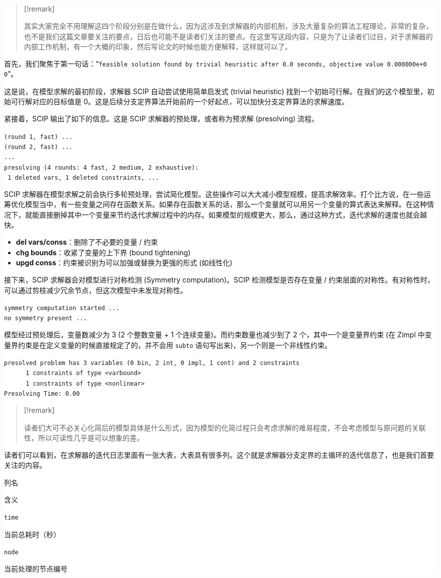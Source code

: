 > \[!remark\]
> 
> 其实大家完全不用理解这四个阶段分别是在做什么，因为这涉及到求解器的内部机制，涉及大量复杂的算法工程理论，非常的复杂，也不是我们这篇文章要关注的要点，日后也可能不是读者们关注的要点。在这里写这段内容，只是为了让读者们过目，对于求解器的内部工作机制，有一个大概的印象，然后写论文的时候也能方便解释，这样就可以了。

首先，我们聚焦于第一句话：“`feasible solution found by trivial heuristic after 0.0 seconds, objective value 0.000000e+00`”。

这是说，在模型求解的最初阶段，求解器 SCIP 自动尝试使用简单启发式 (trivial heuristic) 找到一个初始可行解。在我们的这个模型里，初始可行解对应的目标值是 0。这是后续分支定界算法开始前的一个好起点，可以加快分支定界算法的求解速度。

紧接着，SCIP 输出了如下的信息。这是 SCIP 求解器的预处理，或者称为预求解 (presolving) 流程。

    (round 1, fast) ...
    (round 2, fast) ...
    ...
    presolving (4 rounds: 4 fast, 2 medium, 2 exhaustive):
     1 deleted vars, 1 deleted constraints, ...
    

SCIP 求解器在模型求解之前会执行多轮预处理，尝试简化模型。这些操作可以大大减小模型规模，提高求解效率。打个比方说，在一些运筹优化模型当中，有一些变量之间存在函数关系。如果存在函数关系的话，那么一个变量就可以用另一个变量的算式表达来解释。在这种情况下，就能直接删掉其中一个变量来节约迭代求解过程中的内存。如果模型的规模更大，那么，通过这种方式，迭代求解的速度也就会越快。

*   **del vars/conss**：删除了不必要的变量 / 约束
*   **chg bounds**：收紧了变量的上下界 (bound tightening)
*   **upgd conss**：约束被识别为可以加强或替换为更强的形式 (如线性化)

接下来，SCIP 求解器会对模型进行对称检测 (Symmetry computation)。SCIP 检测模型是否存在变量 / 约束层面的对称性。有对称性时，可以通过剪枝减少冗余节点，但这次模型中未发现对称性。

    symmetry computation started ...
    no symmetry present ...
    

模型经过预处理后，变量数减少为 3 (2 个整数变量 + 1 个连续变量)。而约束数量也减少到了 2 个，其中一个是变量界约束 (在 Zimpl 中变量界约束是在定义变量的时候直接规定了的，并不会用 `subto` 语句写出来)，另一个则是一个非线性约束。

    presolved problem has 3 variables (0 bin, 2 int, 0 impl, 1 cont) and 2 constraints
          1 constraints of type <varbound>
          1 constraints of type <nonlinear>
    Presolving Time: 0.00
    

> \[!remark\]
> 
> 读者们大可不必关心化简后的模型具体是什么形式，因为模型的化简过程只会考虑求解的难易程度，不会考虑模型与原问题的关联性，所以可读性几乎是可以想象的差。

读者们可以看到，在求解器的迭代日志里面有一张大表，大表具有很多列。这个就是求解器分支定界的主循环的迭代信息了，也是我们首要关注的内容。

列名

含义

`time`

当前总耗时（秒）

`node`

当前处理的节点编号
